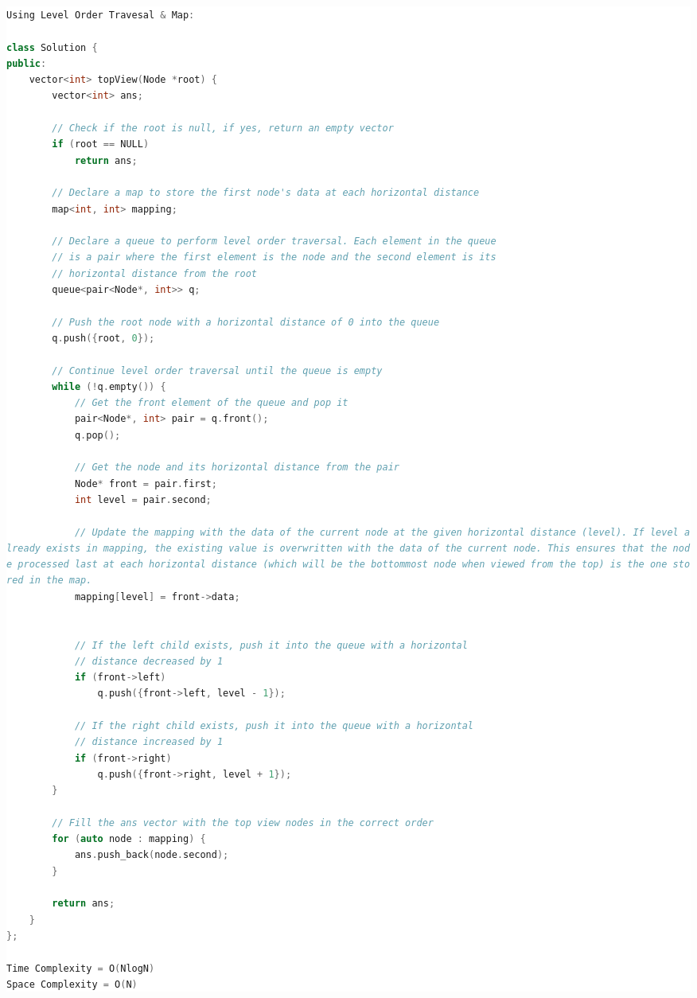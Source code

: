 ```Cpp
Using Level Order Travesal & Map: 

class Solution {
public:
    vector<int> topView(Node *root) {
        vector<int> ans;

        // Check if the root is null, if yes, return an empty vector
        if (root == NULL) 
            return ans;

        // Declare a map to store the first node's data at each horizontal distance
        map<int, int> mapping;

        // Declare a queue to perform level order traversal. Each element in the queue
        // is a pair where the first element is the node and the second element is its 
        // horizontal distance from the root
        queue<pair<Node*, int>> q;

        // Push the root node with a horizontal distance of 0 into the queue
        q.push({root, 0});

        // Continue level order traversal until the queue is empty
        while (!q.empty()) {
            // Get the front element of the queue and pop it
            pair<Node*, int> pair = q.front();
            q.pop();

            // Get the node and its horizontal distance from the pair
            Node* front = pair.first;
            int level = pair.second;

            // Update the mapping with the data of the current node at the given horizontal distance (level). If level already exists in mapping, the existing value is overwritten with the data of the current node. This ensures that the node processed last at each horizontal distance (which will be the bottommost node when viewed from the top) is the one stored in the map.
            mapping[level] = front->data;


            // If the left child exists, push it into the queue with a horizontal 
            // distance decreased by 1
            if (front->left)
                q.push({front->left, level - 1});

            // If the right child exists, push it into the queue with a horizontal 
            // distance increased by 1
            if (front->right)
                q.push({front->right, level + 1});
        }

        // Fill the ans vector with the top view nodes in the correct order
        for (auto node : mapping) {
            ans.push_back(node.second);
        }

        return ans;
    }
};

Time Complexity = O(NlogN)
Space Complexity = O(N)
```